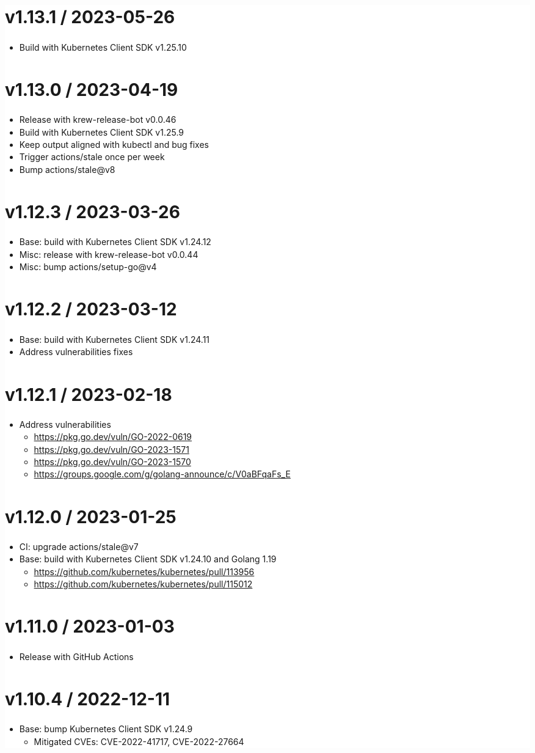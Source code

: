 # v1.13.1 / 2023-05-26

* Build with Kubernetes Client SDK v1.25.10

# v1.13.0 / 2023-04-19

* Release with krew-release-bot v0.0.46
* Build with Kubernetes Client SDK v1.25.9
* Keep output aligned with kubectl and bug fixes
* Trigger actions/stale once per week
* Bump actions/stale@v8

# v1.12.3 / 2023-03-26

* Base: build with Kubernetes Client SDK v1.24.12
* Misc: release with krew-release-bot v0.0.44
* Misc: bump actions/setup-go@v4

# v1.12.2 / 2023-03-12

* Base: build with Kubernetes Client SDK v1.24.11
* Address vulnerabilities fixes

# v1.12.1 / 2023-02-18

* Address vulnerabilities
  * https://pkg.go.dev/vuln/GO-2022-0619
  * https://pkg.go.dev/vuln/GO-2023-1571
  * https://pkg.go.dev/vuln/GO-2023-1570
  * https://groups.google.com/g/golang-announce/c/V0aBFqaFs_E

# v1.12.0 / 2023-01-25

* CI: upgrade actions/stale@v7
* Base: build with Kubernetes Client SDK v1.24.10 and Golang 1.19
  * https://github.com/kubernetes/kubernetes/pull/113956
  * https://github.com/kubernetes/kubernetes/pull/115012

# v1.11.0 / 2023-01-03

* Release with GitHub Actions

# v1.10.4 / 2022-12-11

* Base: bump Kubernetes Client SDK v1.24.9
  * Mitigated CVEs: CVE-2022-41717, CVE-2022-27664
